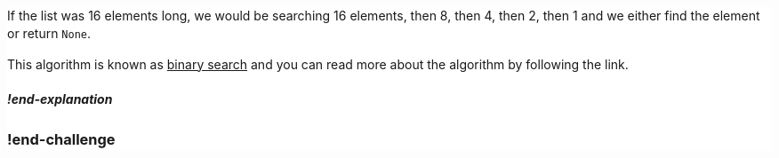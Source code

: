 If the list was 16 elements long, we would be searching 16 elements, then 8, then 4, then 2, then 1 and we either find the element or return `None`.

This algorithm is known as [binary search](https://www.geeksforgeeks.org/python-program-for-binary-search/) and you can read more about the algorithm by following the link.

##### !end-explanation

### !end-challenge



